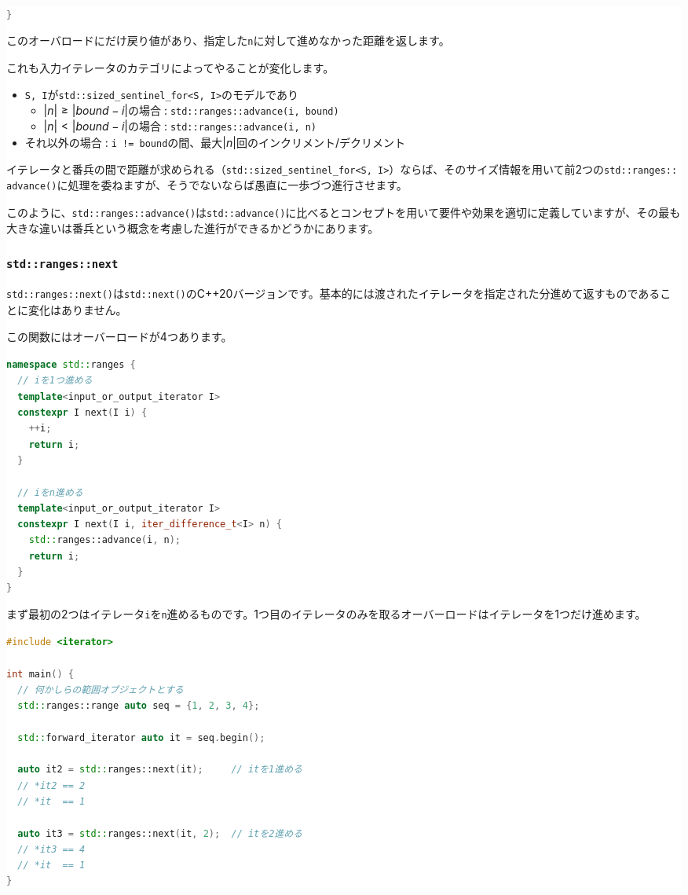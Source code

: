 ```cpp
}
```

このオーバロードにだけ戻り値があり、指定した`n`に対して進めなかった距離を返します。

これも入力イテレータのカテゴリによってやることが変化します。

- `S, I`が`std::sized_sentinel_for<S, I>`のモデルであり
    - $|n| \geq |bound - i|$の場合 : `std::ranges::advance(i, bound)`
    - $|n| < |bound - i|$の場合 : `std::ranges::advance(i, n)`
- それ以外の場合 : `i != bound`の間、最大$|n|$回のインクリメント/デクリメント

イテレータと番兵の間で距離が求められる（`std::sized_sentinel_for<S, I>`）ならば、そのサイズ情報を用いて前2つの`std::ranges::advance()`に処理を委ねますが、そうでないならば愚直に一歩づつ進行させます。

このように、`std::ranges::advance()`は`std::advance()`に比べるとコンセプトを用いて要件や効果を適切に定義していますが、その最も大きな違いは番兵という概念を考慮した進行ができるかどうかにあります。

### `std::ranges::next`

`std::ranges::next()`は`std::next()`のC++20バージョンです。基本的には渡されたイテレータを指定された分進めて返すものであることに変化はありません。

この関数にはオーバーロードが4つあります。

```cpp
namespace std::ranges {
  // iを1つ進める
  template<input_or_output_iterator I>
  constexpr I next(I i) {
    ++i;
    return i;
  }

  // iをn進める
  template<input_or_output_iterator I>
  constexpr I next(I i, iter_difference_t<I> n) {
    std::ranges::advance(i, n);
    return i;
  }
}
```

まず最初の2つはイテレータ`i`を`n`進めるものです。1つ目のイテレータのみを取るオーバーロードはイテレータを1つだけ進めます。

```cpp
#include <iterator>

int main() {
  // 何かしらの範囲オブジェクトとする
  std::ranges::range auto seq = {1, 2, 3, 4};

  std::forward_iterator auto it = seq.begin();

  auto it2 = std::ranges::next(it);     // itを1進める
  // *it2 == 2
  // *it  == 1

  auto it3 = std::ranges::next(it, 2);  // itを2進める
  // *it3 == 4
  // *it  == 1
}
```
